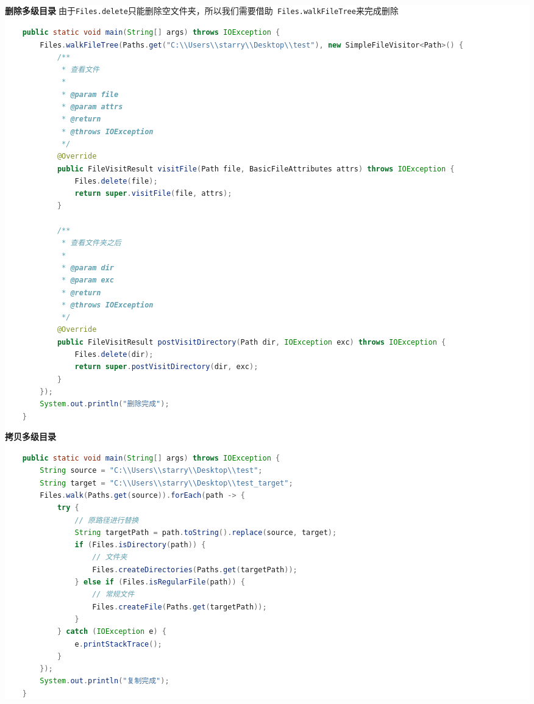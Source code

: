 
**删除多级目录**
由于`Files.delete`只能删除空文件夹，所以我们需要借助` Files.walkFileTree`来完成删除
```java
    public static void main(String[] args) throws IOException {
        Files.walkFileTree(Paths.get("C:\\Users\\starry\\Desktop\\test"), new SimpleFileVisitor<Path>() {
            /**
             * 查看文件
             *
             * @param file
             * @param attrs
             * @return
             * @throws IOException
             */
            @Override
            public FileVisitResult visitFile(Path file, BasicFileAttributes attrs) throws IOException {
                Files.delete(file);
                return super.visitFile(file, attrs);
            }

            /**
             * 查看文件夹之后
             *
             * @param dir
             * @param exc
             * @return
             * @throws IOException
             */
            @Override
            public FileVisitResult postVisitDirectory(Path dir, IOException exc) throws IOException {
                Files.delete(dir);
                return super.postVisitDirectory(dir, exc);
            }
        });
        System.out.println("删除完成");
    }

```


**拷贝多级目录**
```java
    public static void main(String[] args) throws IOException {
        String source = "C:\\Users\\starry\\Desktop\\test";
        String target = "C:\\Users\\starry\\Desktop\\test_target";
        Files.walk(Paths.get(source)).forEach(path -> {
            try {
                // 原路径进行替换
                String targetPath = path.toString().replace(source, target);
                if (Files.isDirectory(path)) {
                    // 文件夹
                    Files.createDirectories(Paths.get(targetPath));
                } else if (Files.isRegularFile(path)) {
                    // 常规文件
                    Files.createFile(Paths.get(targetPath));
                }
            } catch (IOException e) {
                e.printStackTrace();
            }
        });
        System.out.println("复制完成");
    }
```